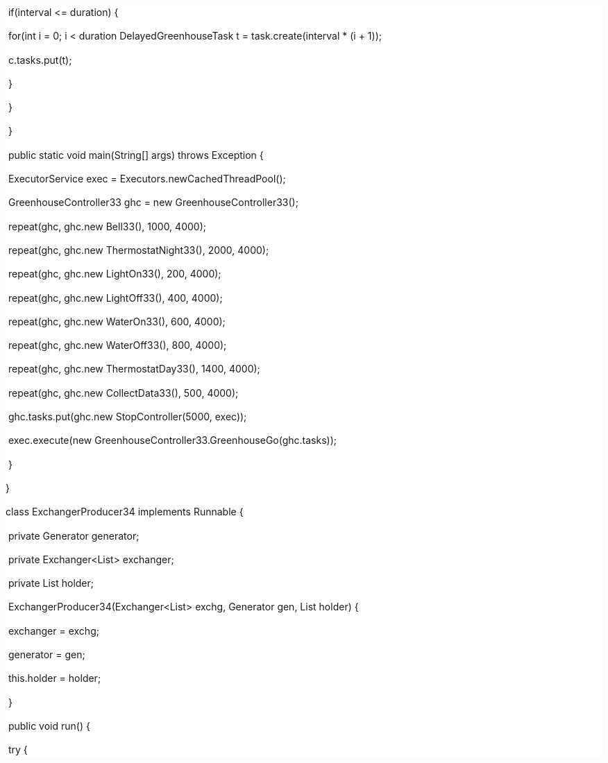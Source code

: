 ​              if(interval <= duration) {

​                     for(int i = 0; i < duration                          DelayedGreenhouseTask t = task.create(interval * (i + 1));

​                            c.tasks.put(t);

​                     }

​              }

​       }

​       public static void main(String[] args) throws Exception {

​              ExecutorService exec = Executors.newCachedThreadPool();

​              GreenhouseController33 ghc = new GreenhouseController33();

​              repeat(ghc, ghc.new Bell33(), 1000, 4000);

​              repeat(ghc, ghc.new ThermostatNight33(), 2000, 4000);

​              repeat(ghc, ghc.new LightOn33(), 200, 4000);

​              repeat(ghc, ghc.new LightOff33(), 400, 4000);

​              repeat(ghc, ghc.new WaterOn33(), 600, 4000);

​              repeat(ghc, ghc.new WaterOff33(), 800, 4000);

​              repeat(ghc, ghc.new ThermostatDay33(), 1400, 4000);

​              repeat(ghc, ghc.new CollectData33(), 500, 4000);

​              ghc.tasks.put(ghc.new StopController(5000, exec));

​              exec.execute(new GreenhouseController33.GreenhouseGo(ghc.tasks));

​       }

}

class ExchangerProducer34<T> implements Runnable {

​       private Generator<T> generator;

​       private Exchanger<List<T>> exchanger;

​       private List<T> holder;

​       ExchangerProducer34(Exchanger<List<T>> exchg, Generator<T> gen, List<T> holder) {

​              exchanger = exchg;

​              generator = gen;

​              this.holder = holder;

​       }

​       public void run() {

​              try {
